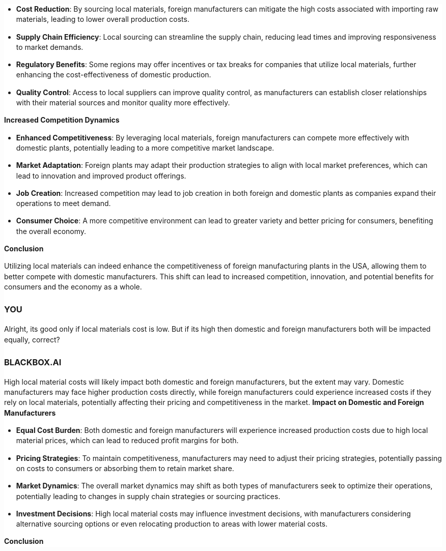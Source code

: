 - **Cost Reduction**: By sourcing local materials, foreign manufacturers can mitigate the high costs associated with importing raw materials, leading to lower overall production costs.  

- **Supply Chain Efficiency**: Local sourcing can streamline the supply chain, reducing lead times and improving responsiveness to market demands.  

- **Regulatory Benefits**: Some regions may offer incentives or tax breaks for companies that utilize local materials, further enhancing the cost-effectiveness of domestic production.  

- **Quality Control**: Access to local suppliers can improve quality control, as manufacturers can establish closer relationships with their material sources and monitor quality more effectively.  

**Increased Competition Dynamics**  

- **Enhanced Competitiveness**: By leveraging local materials, foreign manufacturers can compete more effectively with domestic plants, potentially leading to a more competitive market landscape.  

- **Market Adaptation**: Foreign plants may adapt their production strategies to align with local market preferences, which can lead to innovation and improved product offerings.  

- **Job Creation**: Increased competition may lead to job creation in both foreign and domestic plants as companies expand their operations to meet demand.  

- **Consumer Choice**: A more competitive environment can lead to greater variety and better pricing for consumers, benefiting the overall economy.  

**Conclusion**  

Utilizing local materials can indeed enhance the competitiveness of foreign manufacturing plants in the USA, allowing them to better compete with domestic manufacturers. This shift can lead to increased competition, innovation, and potential benefits for consumers and the economy as a whole.
### YOU
Alright, its good only if local materials cost is low. But if its high then domestic and foreign manufacturers both will be impacted equally, correct?
### BLACKBOX.AI



High local material costs will likely impact both domestic and foreign manufacturers, but the extent may vary. Domestic manufacturers may face higher production costs directly, while foreign manufacturers could experience increased costs if they rely on local materials, potentially affecting their pricing and competitiveness in the market. **Impact on Domestic and Foreign Manufacturers**  

- **Equal Cost Burden**: Both domestic and foreign manufacturers will experience increased production costs due to high local material prices, which can lead to reduced profit margins for both.  

- **Pricing Strategies**: To maintain competitiveness, manufacturers may need to adjust their pricing strategies, potentially passing on costs to consumers or absorbing them to retain market share.  

- **Market Dynamics**: The overall market dynamics may shift as both types of manufacturers seek to optimize their operations, potentially leading to changes in supply chain strategies or sourcing practices.  

- **Investment Decisions**: High local material costs may influence investment decisions, with manufacturers considering alternative sourcing options or even relocating production to areas with lower material costs.  

**Conclusion**  
